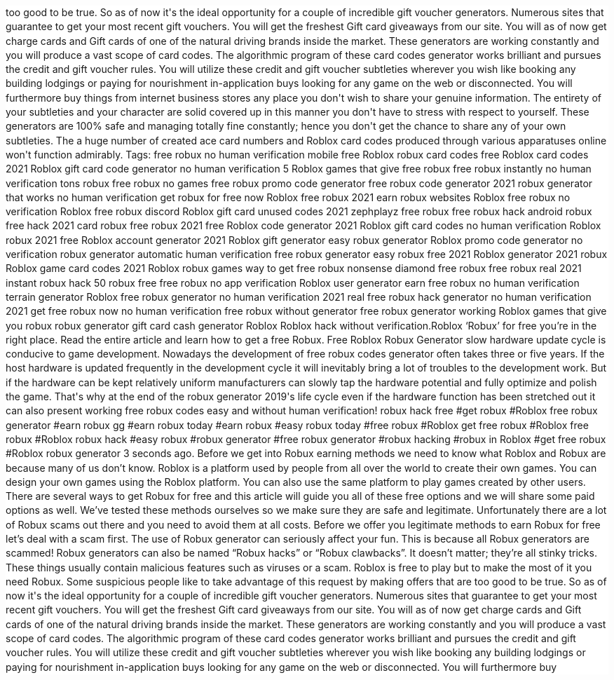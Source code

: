 too good to be true. So as of now it's the ideal opportunity for a couple of incredible gift voucher generators. Numerous sites that guarantee to get your most recent gift vouchers. You will get the freshest Gift card giveaways from our site. You will as of now get charge cards and Gift cards of one of the natural driving brands inside the market. These generators are working constantly and you will produce a vast scope of card codes. The algorithmic program of these card codes generator works brilliant and pursues the credit and gift voucher rules. You will utilize these credit and gift voucher subtleties wherever you wish like booking any building lodgings or paying for nourishment in-application buys looking for any game on the web or disconnected. You will furthermore buy things from internet business stores any place you don't wish to share your genuine information. The entirety of your subtleties and your character are solid covered up in this manner you don't have to stress with respect to yourself. These generators are 100% safe and managing totally fine constantly; hence you don't get the chance to share any of your own subtleties. The a huge number of created ace card numbers and Roblox card codes produced through various apparatuses online won't function admirably. Tags: free robux no human verification mobile free Roblox robux card codes free Roblox card codes 2021 Roblox gift card code generator no human verification 5 Roblox games that give free robux free robux instantly no human verification tons robux free robux no games free robux promo code generator free robux code generator 2021 robux generator that works no human verification get robux for free now Roblox free robux 2021 earn robux websites Roblox free robux no verification Roblox free robux discord Roblox gift card unused codes 2021 zephplayz free robux free robux hack android robux free hack 2021 card robux free robux 2021 free Roblox code generator 2021 Roblox gift card codes no human verification Roblox robux 2021 free Roblox account generator 2021 Roblox gift generator easy robux generator Roblox promo code generator no verification robux generator automatic human verification free robux generator easy robux free 2021 Roblox generator 2021 robux Roblox game card codes 2021 Roblox robux games way to get free robux nonsense diamond free robux free robux real 2021 instant robux hack 50 robux free free robux no app verification Roblox user generator earn free robux no human verification terrain generator Roblox free robux generator no human verification 2021 real free robux hack generator no human verification 2021 get free robux now no human verification free robux without generator free robux generator working Roblox games that give you robux robux generator gift card cash generator Roblox Roblox hack without verification.Roblox ‘Robux’ for free you’re in the right place. Read the entire article and learn how to get a free Robux. Free Roblox Robux Generator slow hardware update cycle is conducive to game development. Nowadays the development of free robux codes generator often takes three or five years. If the host hardware is updated frequently in the development cycle it will inevitably bring a lot of troubles to the development work. But if the hardware can be kept relatively uniform manufacturers can slowly tap the hardware potential and fully optimize and polish the game. That's why at the end of the robux generator 2019's life cycle even if the hardware function has been stretched out it can also present working free robux codes easy and without human verification! robux hack free #get robux #Roblox free robux generator #earn robux gg #earn robux today #earn robux #easy robux today #free robux #Roblox get free robux #Roblox free robux #Roblox robux hack #easy robux #robux generator #free robux generator #robux hacking #robux in Roblox #get free robux #Roblox robux generator 3 seconds ago. Before we get into Robux earning methods we need to know what Roblox and Robux are because many of us don’t know. Roblox is a platform used by people from all over the world to create their own games. You can design your own games using the Roblox platform. You can also use the same platform to play games created by other users. There are several ways to get Robux for free and this article will guide you all of these free options and we will share some paid options as well. We’ve tested these methods ourselves so we make sure they are safe and legitimate. Unfortunately there are a lot of Robux scams out there and you need to avoid them at all costs. Before we offer you legitimate methods to earn Robux for free let’s deal with a scam first. The use of Robux generator can seriously affect your fun. This is because all Robux generators are scammed! Robux generators can also be named “Robux hacks” or “Robux clawbacks”. It doesn’t matter; they’re all stinky tricks. These things usually contain malicious features such as viruses or a scam. Roblox is free to play but to make the most of it you need Robux. Some suspicious people like to take advantage of this request by making offers that are too good to be true. So as of now it's the ideal opportunity for a couple of incredible gift voucher generators. Numerous sites that guarantee to get your most recent gift vouchers. You will get the freshest Gift card giveaways from our site. You will as of now get charge cards and Gift cards of one of the natural driving brands inside the market. These generators are working constantly and you will produce a vast scope of card codes. The algorithmic program of these card codes generator works brilliant and pursues the credit and gift voucher rules. You will utilize these credit and gift voucher subtleties wherever you wish like booking any building lodgings or paying for nourishment in-application buys looking for any game on the web or disconnected. You will furthermore buy